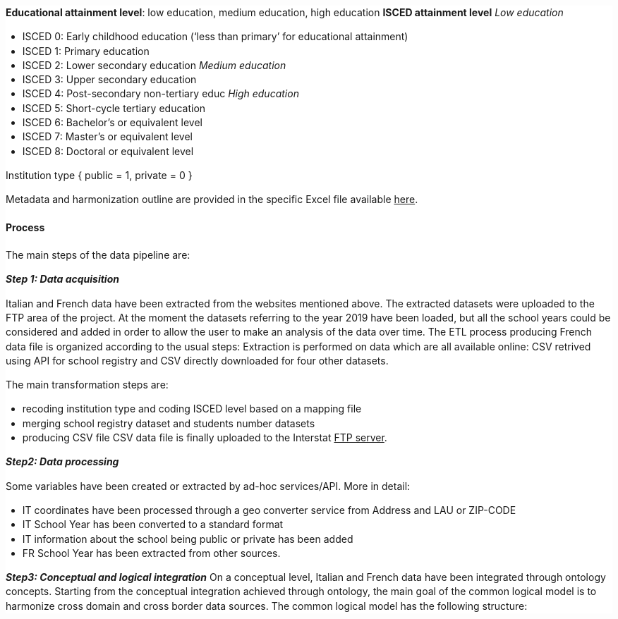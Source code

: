 **Educational attainment level**: low education, medium education, high education
**ISCED attainment level**
_Low education_

- ISCED 0: Early childhood education (‘less than primary’ for educational attainment)
- ISCED 1: Primary education
- ISCED 2: Lower secondary education
  _Medium education_
- ISCED 3: Upper secondary education
- ISCED 4: Post-secondary non-tertiary educ
  _High education_
- ISCED 5: Short-cycle tertiary education
- ISCED 6: Bachelor’s or equivalent level
- ISCED 7: Master’s or equivalent level
- ISCED 8: Doctoral or equivalent level

Institution type { public = 1, private = 0 }

Metadata and harmonization outline are provided in the specific Excel file available [here](https://github.com/INTERSTAT/Statistics-Contextualized/files/8471721/S4Y-SchoolRegistry.meta.xlsx).

#### Process

The main steps of the data pipeline are:

_**Step 1: Data acquisition**_

Italian and French data have been extracted from the websites mentioned above. The extracted datasets were uploaded to the FTP area of the project.
At the moment the datasets referring to the year 2019 have been loaded, but all the school years could be considered and added in order to allow the user to make an analysis of the data over time.
The ETL process producing French data file is organized according to the usual steps:
Extraction is performed on data which are all available online: CSV retrived using API for school registry and CSV directly downloaded for four other datasets.

The main transformation steps are:

- recoding institution type and coding ISCED level based on a mapping file
- merging school registry dataset and students number datasets
- producing CSV file
  CSV data file is finally uploaded to the Interstat [FTP server](https://interstat.eng.it/files/s4y/output/).

_**Step2: Data processing**_

Some variables have been created or extracted by ad-hoc services/API. More in detail:

- IT coordinates have been processed through a geo converter service from Address and LAU or ZIP-CODE
- IT School Year has been converted to a standard format
- IT information about the school being public or private has been added
- FR School Year has been extracted from other sources.

_**Step3: Conceptual and logical integration**_
On a conceptual level, Italian and French data have been integrated through ontology concepts. Starting from the conceptual integration achieved through ontology, the main goal of the common logical model is to harmonize cross domain and cross border data sources.
The common logical model has the following structure:
